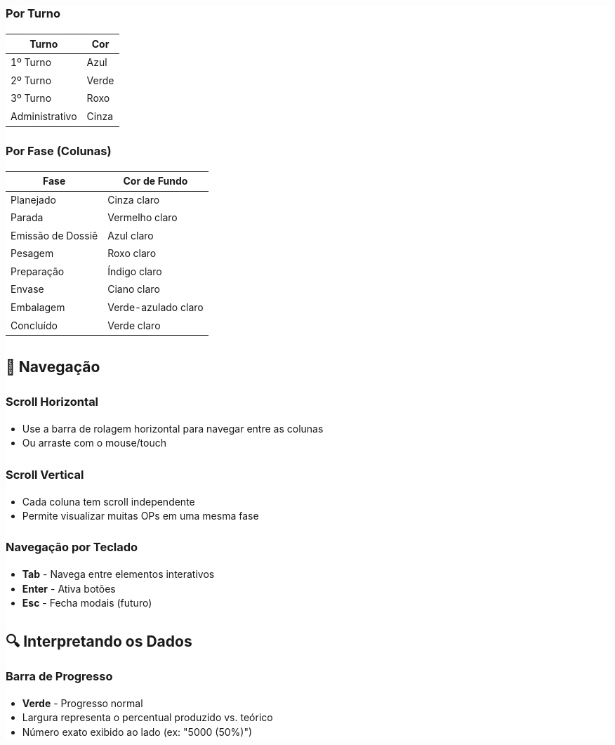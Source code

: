 ### Por Turno
| Turno | Cor |
|-------|-----|
| 1º Turno | Azul |
| 2º Turno | Verde |
| 3º Turno | Roxo |
| Administrativo | Cinza |

### Por Fase (Colunas)
| Fase | Cor de Fundo |
|------|--------------|
| Planejado | Cinza claro |
| Parada | Vermelho claro |
| Emissão de Dossiê | Azul claro |
| Pesagem | Roxo claro |
| Preparação | Índigo claro |
| Envase | Ciano claro |
| Embalagem | Verde-azulado claro |
| Concluído | Verde claro |

## 📱 Navegação

### Scroll Horizontal
- Use a barra de rolagem horizontal para navegar entre as colunas
- Ou arraste com o mouse/touch

### Scroll Vertical
- Cada coluna tem scroll independente
- Permite visualizar muitas OPs em uma mesma fase

### Navegação por Teclado
- **Tab** - Navega entre elementos interativos
- **Enter** - Ativa botões
- **Esc** - Fecha modais (futuro)

## 🔍 Interpretando os Dados

### Barra de Progresso
- **Verde** - Progresso normal
- Largura representa o percentual produzido vs. teórico
- Número exato exibido ao lado (ex: "5000 (50%)")
